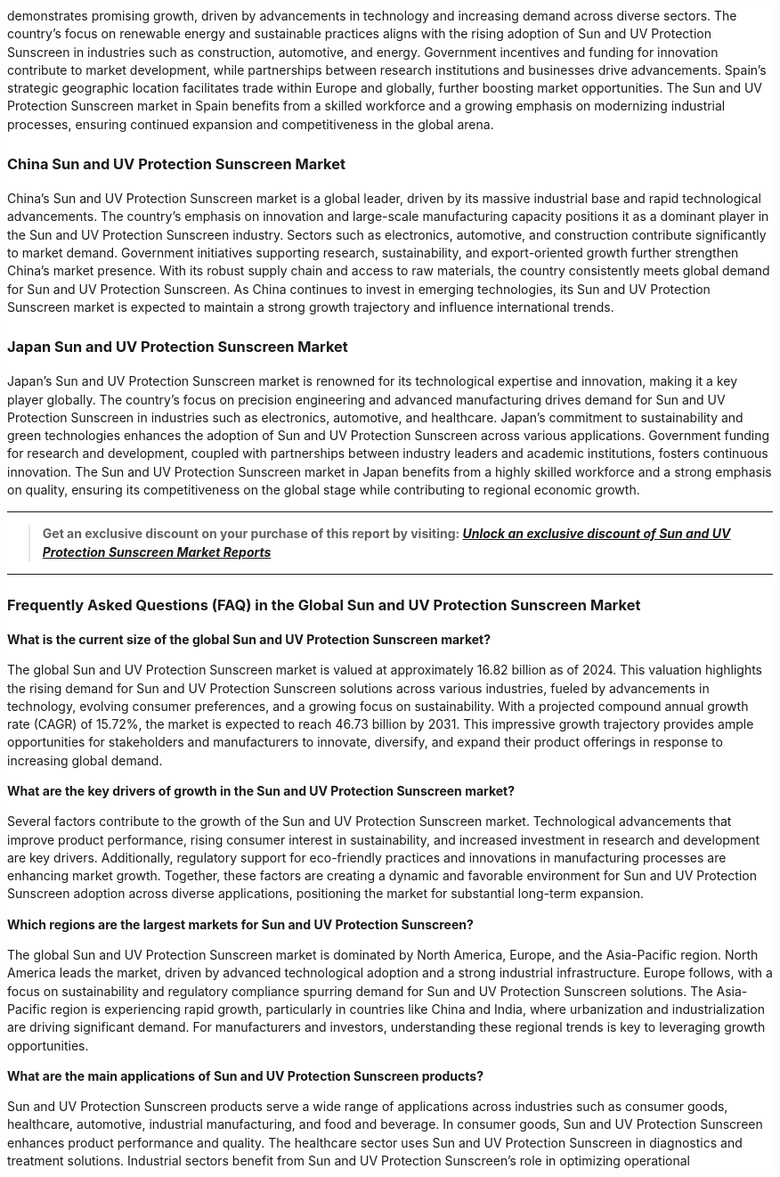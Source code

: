 demonstrates promising growth, driven by advancements in technology and increasing demand across diverse sectors. The country&rsquo;s focus on renewable energy and sustainable practices aligns with the rising adoption of Sun and UV Protection Sunscreen in industries such as construction, automotive, and energy. Government incentives and funding for innovation contribute to market development, while partnerships between research institutions and businesses drive advancements. Spain&rsquo;s strategic geographic location facilitates trade within Europe and globally, further boosting market opportunities. The Sun and UV Protection Sunscreen market in Spain benefits from a skilled workforce and a growing emphasis on modernizing industrial processes, ensuring continued expansion and competitiveness in the global arena.</p><h3>China Sun and UV Protection Sunscreen Market</h3><p>China&rsquo;s Sun and UV Protection Sunscreen market is a global leader, driven by its massive industrial base and rapid technological advancements. The country&rsquo;s emphasis on innovation and large-scale manufacturing capacity positions it as a dominant player in the Sun and UV Protection Sunscreen industry. Sectors such as electronics, automotive, and construction contribute significantly to market demand. Government initiatives supporting research, sustainability, and export-oriented growth further strengthen China&rsquo;s market presence. With its robust supply chain and access to raw materials, the country consistently meets global demand for Sun and UV Protection Sunscreen. As China continues to invest in emerging technologies, its Sun and UV Protection Sunscreen market is expected to maintain a strong growth trajectory and influence international trends.</p><h3>Japan Sun and UV Protection Sunscreen Market</h3><p>Japan&rsquo;s Sun and UV Protection Sunscreen market is renowned for its technological expertise and innovation, making it a key player globally. The country&rsquo;s focus on precision engineering and advanced manufacturing drives demand for Sun and UV Protection Sunscreen in industries such as electronics, automotive, and healthcare. Japan&rsquo;s commitment to sustainability and green technologies enhances the adoption of Sun and UV Protection Sunscreen across various applications. Government funding for research and development, coupled with partnerships between industry leaders and academic institutions, fosters continuous innovation. The Sun and UV Protection Sunscreen market in Japan benefits from a highly skilled workforce and a strong emphasis on quality, ensuring its competitiveness on the global stage while contributing to regional economic growth.</p><hr /><blockquote><p><strong>Get an exclusive discount on your purchase of this report by visiting: <em><a href="://marketresearchpulse.com/ask-for-discount/9601?utm_source=Github&amp;utm_medium=0110">Unlock an exclusive discount of Sun and UV Protection Sunscreen Market Reports</a></em>&nbsp;</strong></p></blockquote><hr /><h3>Frequently Asked Questions (FAQ) in the Global Sun and UV Protection Sunscreen Market</h3><p><strong>What is the current size of the global Sun and UV Protection Sunscreen market?</strong></p><p>The global Sun and UV Protection Sunscreen market is valued at approximately 16.82 billion as of 2024. This valuation highlights the rising demand for Sun and UV Protection Sunscreen solutions across various industries, fueled by advancements in technology, evolving consumer preferences, and a growing focus on sustainability. With a projected compound annual growth rate (CAGR) of 15.72%, the market is expected to reach 46.73 billion by 2031. This impressive growth trajectory provides ample opportunities for stakeholders and manufacturers to innovate, diversify, and expand their product offerings in response to increasing global demand.</p><p><strong>What are the key drivers of growth in the Sun and UV Protection Sunscreen market?</strong></p><p>Several factors contribute to the growth of the Sun and UV Protection Sunscreen market. Technological advancements that improve product performance, rising consumer interest in sustainability, and increased investment in research and development are key drivers. Additionally, regulatory support for eco-friendly practices and innovations in manufacturing processes are enhancing market growth. Together, these factors are creating a dynamic and favorable environment for Sun and UV Protection Sunscreen adoption across diverse applications, positioning the market for substantial long-term expansion.</p><p><strong>Which regions are the largest markets for Sun and UV Protection Sunscreen?</strong></p><p>The global Sun and UV Protection Sunscreen market is dominated by North America, Europe, and the Asia-Pacific region. North America leads the market, driven by advanced technological adoption and a strong industrial infrastructure. Europe follows, with a focus on sustainability and regulatory compliance spurring demand for Sun and UV Protection Sunscreen solutions. The Asia-Pacific region is experiencing rapid growth, particularly in countries like China and India, where urbanization and industrialization are driving significant demand. For manufacturers and investors, understanding these regional trends is key to leveraging growth opportunities.</p><p><strong>What are the main applications of Sun and UV Protection Sunscreen products?</strong></p><p>Sun and UV Protection Sunscreen products serve a wide range of applications across industries such as consumer goods, healthcare, automotive, industrial manufacturing, and food and beverage. In consumer goods, Sun and UV Protection Sunscreen enhances product performance and quality. The healthcare sector uses Sun and UV Protection Sunscreen in diagnostics and treatment solutions. Industrial sectors benefit from Sun and UV Protection Sunscreen&rsquo;s role in optimizing operational